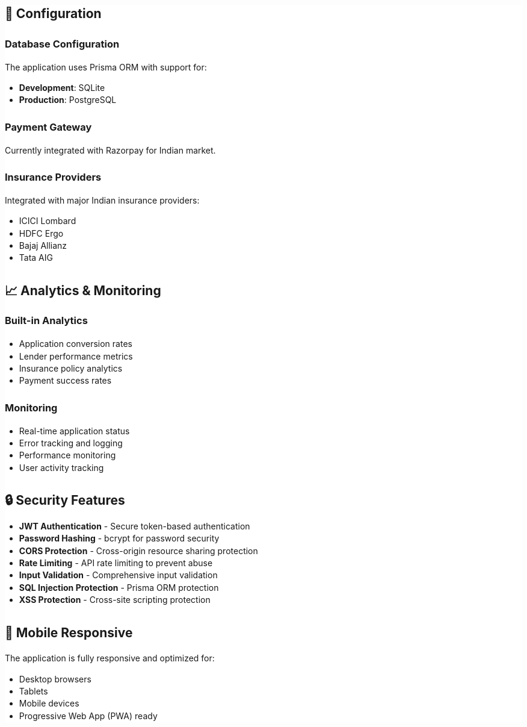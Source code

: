 ## 🔧 Configuration

### Database Configuration
The application uses Prisma ORM with support for:
- **Development**: SQLite
- **Production**: PostgreSQL

### Payment Gateway
Currently integrated with Razorpay for Indian market.

### Insurance Providers
Integrated with major Indian insurance providers:
- ICICI Lombard
- HDFC Ergo
- Bajaj Allianz
- Tata AIG

## 📈 Analytics & Monitoring

### Built-in Analytics
- Application conversion rates
- Lender performance metrics
- Insurance policy analytics
- Payment success rates

### Monitoring
- Real-time application status
- Error tracking and logging
- Performance monitoring
- User activity tracking

## 🔒 Security Features

- **JWT Authentication** - Secure token-based authentication
- **Password Hashing** - bcrypt for password security
- **CORS Protection** - Cross-origin resource sharing protection
- **Rate Limiting** - API rate limiting to prevent abuse
- **Input Validation** - Comprehensive input validation
- **SQL Injection Protection** - Prisma ORM protection
- **XSS Protection** - Cross-site scripting protection

## 📱 Mobile Responsive

The application is fully responsive and optimized for:
- Desktop browsers
- Tablets
- Mobile devices
- Progressive Web App (PWA) ready
